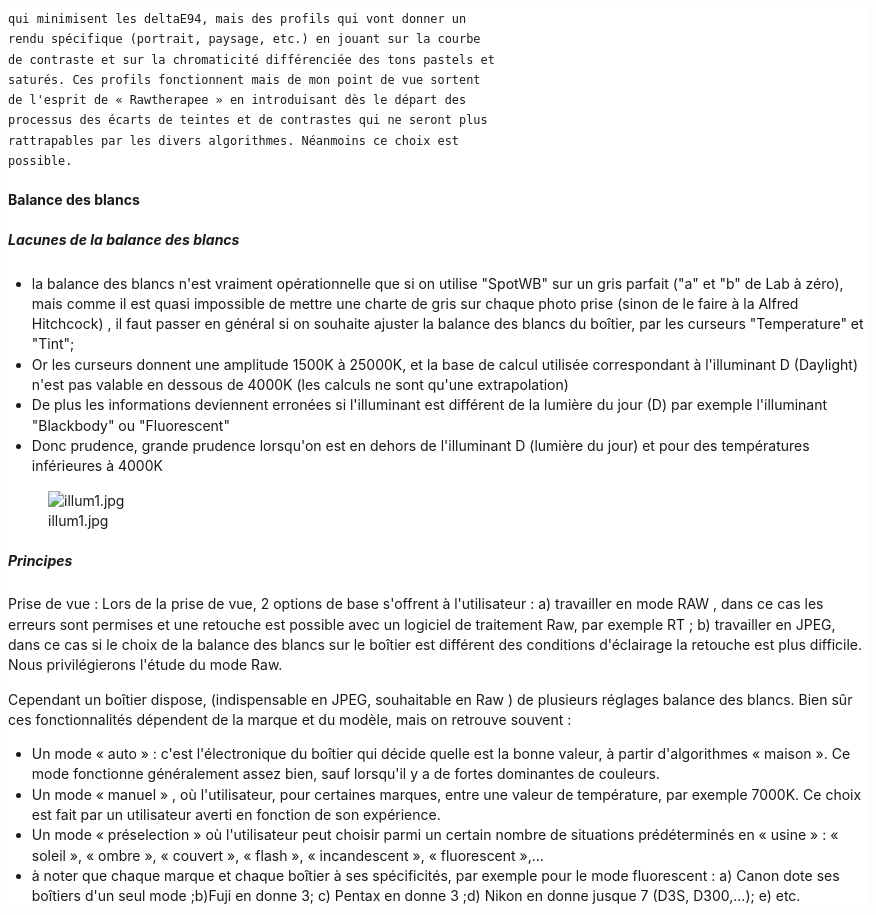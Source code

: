     qui minimisent les deltaE94, mais des profils qui vont donner un
    rendu spécifique (portrait, paysage, etc.) en jouant sur la courbe
    de contraste et sur la chromaticité différenciée des tons pastels et
    saturés. Ces profils fonctionnent mais de mon point de vue sortent
    de l'esprit de « Rawtherapee » en introduisant dès le départ des
    processus des écarts de teintes et de contrastes qui ne seront plus
    rattrapables par les divers algorithmes. Néanmoins ce choix est
    possible.

#### Balance des blancs

##### Lacunes de la balance des blancs

- la balance des blancs n'est vraiment opérationnelle que si on utilise
  "SpotWB" sur un gris parfait ("a" et "b" de Lab à zéro), mais comme il
  est quasi impossible de mettre une charte de gris sur chaque photo
  prise (sinon de le faire à la Alfred Hitchcock) , il faut passer en
  général si on souhaite ajuster la balance des blancs du boîtier, par
  les curseurs "Temperature" et "Tint";
- Or les curseurs donnent une amplitude 1500K à 25000K, et la base de
  calcul utilisée correspondant à l'illuminant D (Daylight) n'est pas
  valable en dessous de 4000K (les calculs ne sont qu'une extrapolation)
- De plus les informations deviennent erronées si l'illuminant est
  différent de la lumière du jour (D) par exemple l'illuminant
  "Blackbody" ou "Fluorescent"
- Donc prudence, grande prudence lorsqu'on est en dehors de l'illuminant
  D (lumière du jour) et pour des températures inférieures à 4000K

<figure>
<img src="illum1.jpg" title="illum1.jpg" />
<figcaption>illum1.jpg</figcaption>
</figure>

##### Principes

Prise de vue : Lors de la prise de vue, 2 options de base s'offrent à
l'utilisateur : a) travailler en mode RAW , dans ce cas les erreurs sont
permises et une retouche est possible avec un logiciel de traitement
Raw, par exemple RT ; b) travailler en JPEG, dans ce cas si le choix de
la balance des blancs sur le boîtier est différent des conditions
d'éclairage la retouche est plus difficile. Nous privilégierons l'étude
du mode Raw.

Cependant un boîtier dispose, (indispensable en JPEG, souhaitable en Raw
) de plusieurs réglages balance des blancs. Bien sûr ces fonctionnalités
dépendent de la marque et du modèle, mais on retrouve souvent :

- Un mode « auto » : c'est l'électronique du boîtier qui décide quelle
  est la bonne valeur, à partir d'algorithmes « maison ». Ce mode
  fonctionne généralement assez bien, sauf lorsqu'il y a de fortes
  dominantes de couleurs.
- Un mode « manuel » , où l'utilisateur, pour certaines marques, entre
  une valeur de température, par exemple 7000K. Ce choix est fait par un
  utilisateur averti en fonction de son expérience.
- Un mode « préselection » où l'utilisateur peut choisir parmi un
  certain nombre de situations prédéterminés en « usine » : « soleil »,
  « ombre », « couvert », « flash », « incandescent », « fluorescent
  »,...
- à noter que chaque marque et chaque boîtier à ses spécificités, par
  exemple pour le mode fluorescent : a) Canon dote ses boîtiers d'un
  seul mode ;b)Fuji en donne 3; c) Pentax en donne 3 ;d) Nikon en donne
  jusque 7 (D3S, D300,...); e) etc.
